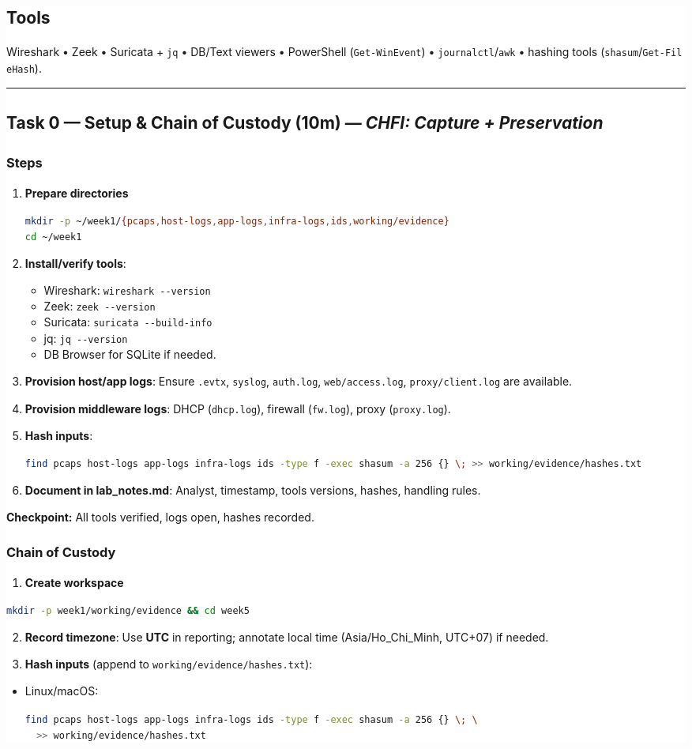 ## Tools

Wireshark • Zeek • Suricata + `jq` • DB/Text viewers • PowerShell (`Get-WinEvent`) • `journalctl`/`awk` • hashing tools (`shasum`/`Get-FileHash`).

---

## Task 0 — Setup & Chain of Custody (10m) — *CHFI: Capture + Preservation*

### Steps

1. **Prepare directories**

   ```bash
   mkdir -p ~/week1/{pcaps,host-logs,app-logs,infra-logs,ids,working/evidence}
   cd ~/week1
   ```

2. **Install/verify tools**:
   - Wireshark: `wireshark --version`
   - Zeek: `zeek --version`
   - Suricata: `suricata --build-info`
   - jq: `jq --version`
   - DB Browser for SQLite if needed.
3. **Provision host/app logs**: Ensure `.evtx`, `syslog`, `auth.log`, `web/access.log`, `proxy/client.log` are available.
4. **Provision middleware logs**: DHCP (`dhcp.log`), firewall (`fw.log`), proxy (`proxy.log`).
5. **Hash inputs**:

   ```bash
   find pcaps host-logs app-logs infra-logs ids -type f -exec shasum -a 256 {} \; >> working/evidence/hashes.txt
   ```

6. **Document in lab_notes.md**: Analyst, timestamp, tools versions, hashes, handling rules.

**Checkpoint:** All tools verified, logs open, hashes recorded.

### Chain of Custody

1. **Create workspace**  

```bash
mkdir -p week1/working/evidence && cd week5
```

2. **Record timezone**: Use **UTC** in reporting; annotate local time (Asia/Ho_Chi_Minh, UTC+07) if needed.  

3. **Hash inputs** (append to `working/evidence/hashes.txt`):  

- Linux/macOS:  

  ```bash
  find pcaps host-logs app-logs infra-logs ids -type f -exec shasum -a 256 {} \; \
    >> working/evidence/hashes.txt
  ```
